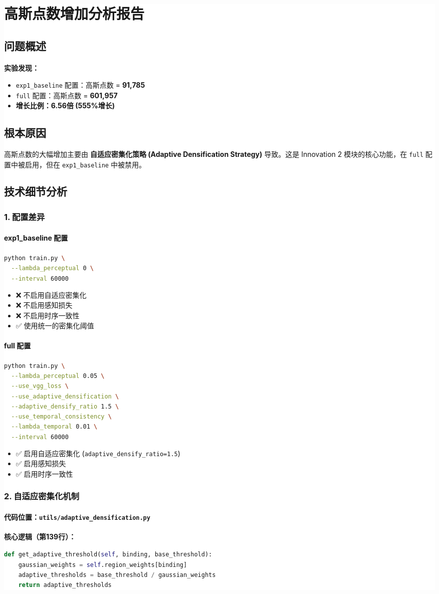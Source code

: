 # 高斯点数增加分析报告

## 问题概述

**实验发现：**
- `exp1_baseline` 配置：高斯点数 = **91,785**
- `full` 配置：高斯点数 = **601,957**
- **增长比例：6.56倍 (555%增长)**

## 根本原因

高斯点数的大幅增加主要由 **自适应密集化策略 (Adaptive Densification Strategy)** 导致。这是 Innovation 2 模块的核心功能，在 `full` 配置中被启用，但在 `exp1_baseline` 中被禁用。

## 技术细节分析

### 1. 配置差异

#### exp1_baseline 配置
```bash
python train.py \
  --lambda_perceptual 0 \
  --interval 60000
```
- ❌ 不启用自适应密集化
- ❌ 不启用感知损失
- ❌ 不启用时序一致性
- ✅ 使用统一的密集化阈值

#### full 配置
```bash
python train.py \
  --lambda_perceptual 0.05 \
  --use_vgg_loss \
  --use_adaptive_densification \
  --adaptive_densify_ratio 1.5 \
  --use_temporal_consistency \
  --lambda_temporal 0.01 \
  --interval 60000
```
- ✅ 启用自适应密集化 (`adaptive_densify_ratio=1.5`)
- ✅ 启用感知损失
- ✅ 启用时序一致性

### 2. 自适应密集化机制

#### 代码位置：`utils/adaptive_densification.py`

**核心逻辑（第139行）：**
```python
def get_adaptive_threshold(self, binding, base_threshold):
    gaussian_weights = self.region_weights[binding]
    adaptive_thresholds = base_threshold / gaussian_weights
    return adaptive_thresholds
```
